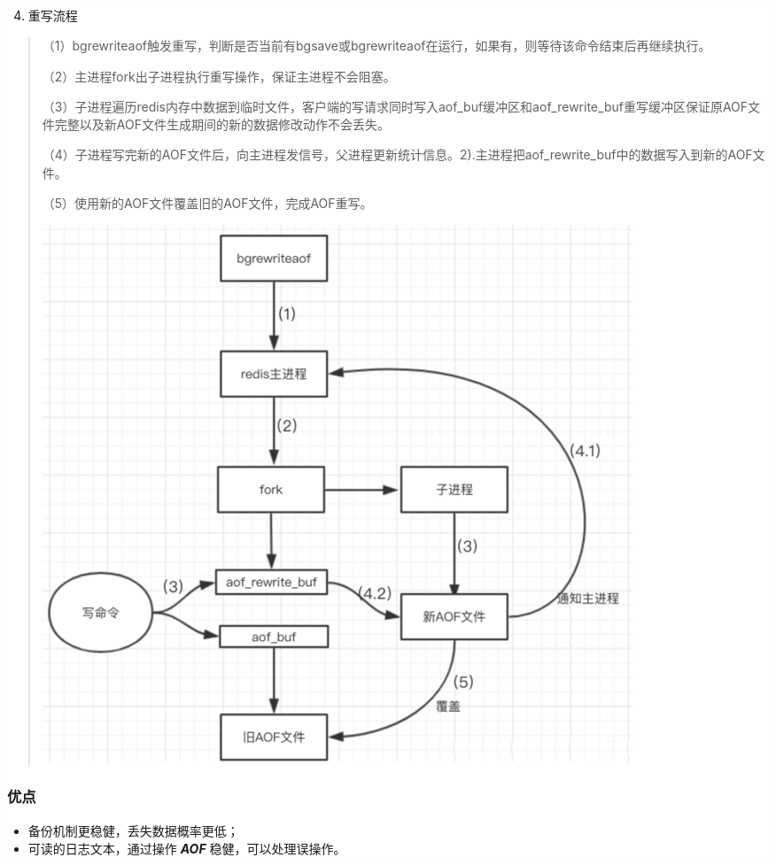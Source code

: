 4. 重写流程

> （1）bgrewriteaof触发重写，判断是否当前有bgsave或bgrewriteaof在运行，如果有，则等待该命令结束后再继续执行。
>
> （2）主进程fork出子进程执行重写操作，保证主进程不会阻塞。
>
> （3）子进程遍历redis内存中数据到临时文件，客户端的写请求同时写入aof_buf缓冲区和aof_rewrite_buf重写缓冲区保证原AOF文件完整以及新AOF文件生成期间的新的数据修改动作不会丢失。
>
> （4）子进程写完新的AOF文件后，向主进程发信号，父进程更新统计信息。2).主进程把aof_rewrite_buf中的数据写入到新的AOF文件。
>
> （5）使用新的AOF文件覆盖旧的AOF文件，完成AOF重写。
>
> ![image-20220910123527428](./RedisNote.assets/image-20220910123527428.png)

### 优点

- 备份机制更稳健，丢失数据概率更低；
- 可读的日志文本，通过操作 ***AOF*** 稳健，可以处理误操作。


